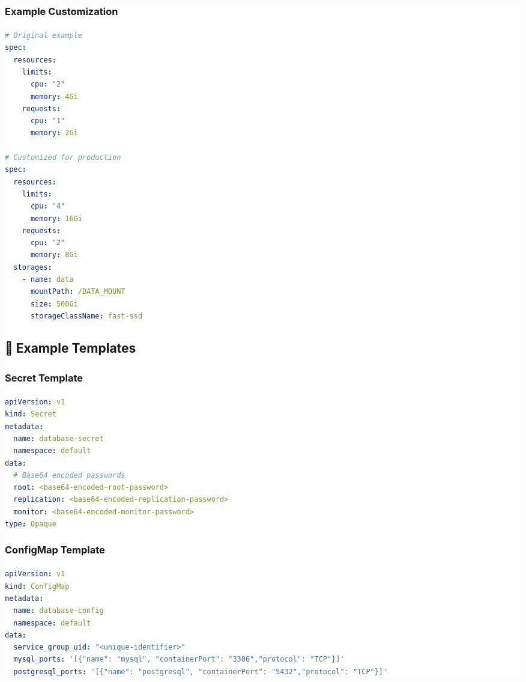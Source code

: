 ### Example Customization

```yaml
# Original example
spec:
  resources:
    limits:
      cpu: "2"
      memory: 4Gi
    requests:
      cpu: "1"
      memory: 2Gi

# Customized for production
spec:
  resources:
    limits:
      cpu: "4"
      memory: 16Gi
    requests:
      cpu: "2"
      memory: 8Gi
  storages:
    - name: data
      mountPath: /DATA_MOUNT
      size: 500Gi
      storageClassName: fast-ssd
```

## 📝 Example Templates

### Secret Template
```yaml
apiVersion: v1
kind: Secret
metadata:
  name: database-secret
  namespace: default
data:
  # Base64 encoded passwords
  root: <base64-encoded-root-password>
  replication: <base64-encoded-replication-password>
  monitor: <base64-encoded-monitor-password>
type: Opaque
```

### ConfigMap Template
```yaml
apiVersion: v1
kind: ConfigMap
metadata:
  name: database-config
  namespace: default
data:
  service_group_uid: "<unique-identifier>"
  mysql_ports: '[{"name": "mysql", "containerPort": "3306","protocol": "TCP"}]'
  postgresql_ports: '[{"name": "postgresql", "containerPort": "5432","protocol": "TCP"}]'
```

